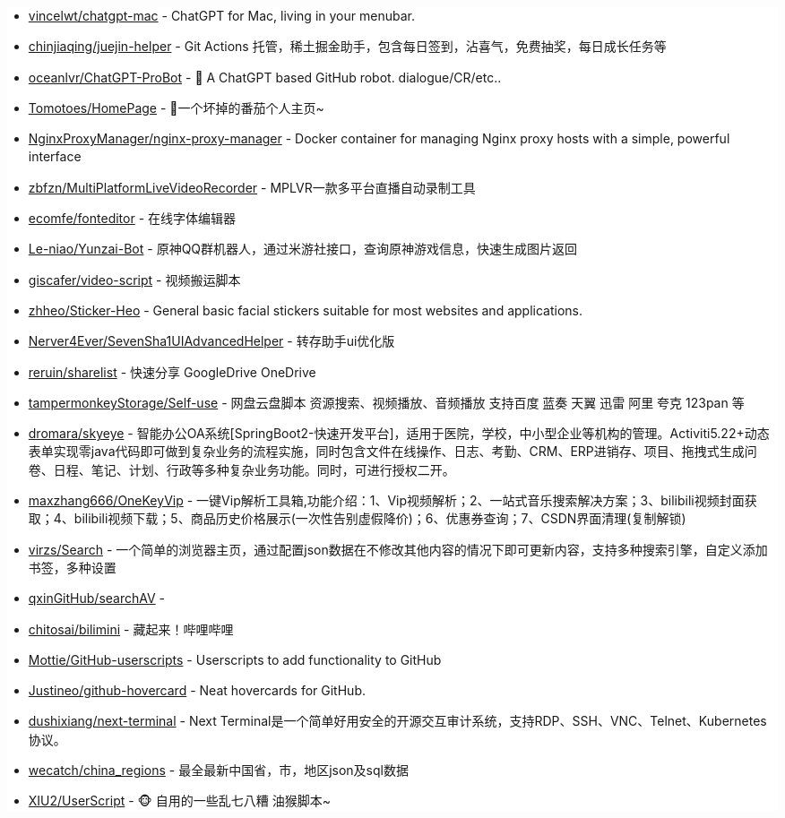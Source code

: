 *   [vincelwt/chatgpt-mac](https://github.com/vincelwt/chatgpt-mac) - ChatGPT for Mac, living in your menubar.

*   [chinjiaqing/juejin-helper](https://github.com/chinjiaqing/juejin-helper) - Git Actions 托管，稀土掘金助手，包含每日签到，沾喜气，免费抽奖，每日成长任务等

*   [oceanlvr/ChatGPT-ProBot](https://github.com/oceanlvr/ChatGPT-ProBot) - 🤖️ A ChatGPT based GitHub robot. dialogue/CR/etc..

*   [Tomotoes/HomePage](https://github.com/Tomotoes/HomePage) - 🎃一个坏掉的番茄个人主页~

*   [NginxProxyManager/nginx-proxy-manager](https://github.com/NginxProxyManager/nginx-proxy-manager) - Docker container for managing Nginx proxy hosts with a simple, powerful interface

*   [zbfzn/MultiPlatformLiveVideoRecorder](https://github.com/zbfzn/MultiPlatformLiveVideoRecorder) - MPLVR一款多平台直播自动录制工具

*   [ecomfe/fonteditor](https://github.com/ecomfe/fonteditor) - 在线字体编辑器

*   [Le-niao/Yunzai-Bot](https://github.com/Le-niao/Yunzai-Bot) - 原神QQ群机器人，通过米游社接口，查询原神游戏信息，快速生成图片返回

*   [giscafer/video-script](https://github.com/giscafer/video-script) - 视频搬运脚本

*   [zhheo/Sticker-Heo](https://github.com/zhheo/Sticker-Heo) - General basic facial stickers suitable for most websites and applications.

*   [Nerver4Ever/SevenSha1UIAdvancedHelper](https://github.com/Nerver4Ever/SevenSha1UIAdvancedHelper) - 转存助手ui优化版

*   [reruin/sharelist](https://github.com/reruin/sharelist) - 快速分享 GoogleDrive OneDrive

*   [tampermonkeyStorage/Self-use](https://github.com/tampermonkeyStorage/Self-use) - 网盘云盘脚本 资源搜索、视频播放、音频播放 支持百度 蓝奏 天翼 迅雷 阿里 夸克 123pan 等

*   [dromara/skyeye](https://github.com/dromara/skyeye) - 智能办公OA系统\[SpringBoot2-快速开发平台]，适用于医院，学校，中小型企业等机构的管理。Activiti5.22+动态表单实现零java代码即可做到复杂业务的流程实施，同时包含文件在线操作、日志、考勤、CRM、ERP进销存、项目、拖拽式生成问卷、日程、笔记、计划、行政等多种复杂业务功能。同时，可进行授权二开。

*   [maxzhang666/OneKeyVip](https://github.com/maxzhang666/OneKeyVip) - 一键Vip解析工具箱,功能介绍：1、Vip视频解析；2、一站式音乐搜索解决方案；3、bilibili视频封面获取；4、bilibili视频下载；5、商品历史价格展示(一次性告别虚假降价)；6、优惠券查询；7、CSDN界面清理(复制解锁)

*   [virzs/Search](https://github.com/virzs/Search) - 一个简单的浏览器主页，通过配置json数据在不修改其他内容的情况下即可更新内容，支持多种搜索引擎，自定义添加书签，多种设置

*   [qxinGitHub/searchAV](https://github.com/qxinGitHub/searchAV) -

*   [chitosai/bilimini](https://github.com/chitosai/bilimini) - 藏起来！哔哩哔哩

*   [Mottie/GitHub-userscripts](https://github.com/Mottie/GitHub-userscripts) - Userscripts to add functionality to GitHub

*   [Justineo/github-hovercard](https://github.com/Justineo/github-hovercard) - Neat hovercards for GitHub.

*   [dushixiang/next-terminal](https://github.com/dushixiang/next-terminal) - Next Terminal是一个简单好用安全的开源交互审计系统，支持RDP、SSH、VNC、Telnet、Kubernetes协议。

*   [wecatch/china\_regions](https://github.com/wecatch/china_regions) - 最全最新中国省，市，地区json及sql数据

*   [XIU2/UserScript](https://github.com/XIU2/UserScript) - 🐵 自用的一些乱七八糟 油猴脚本~
